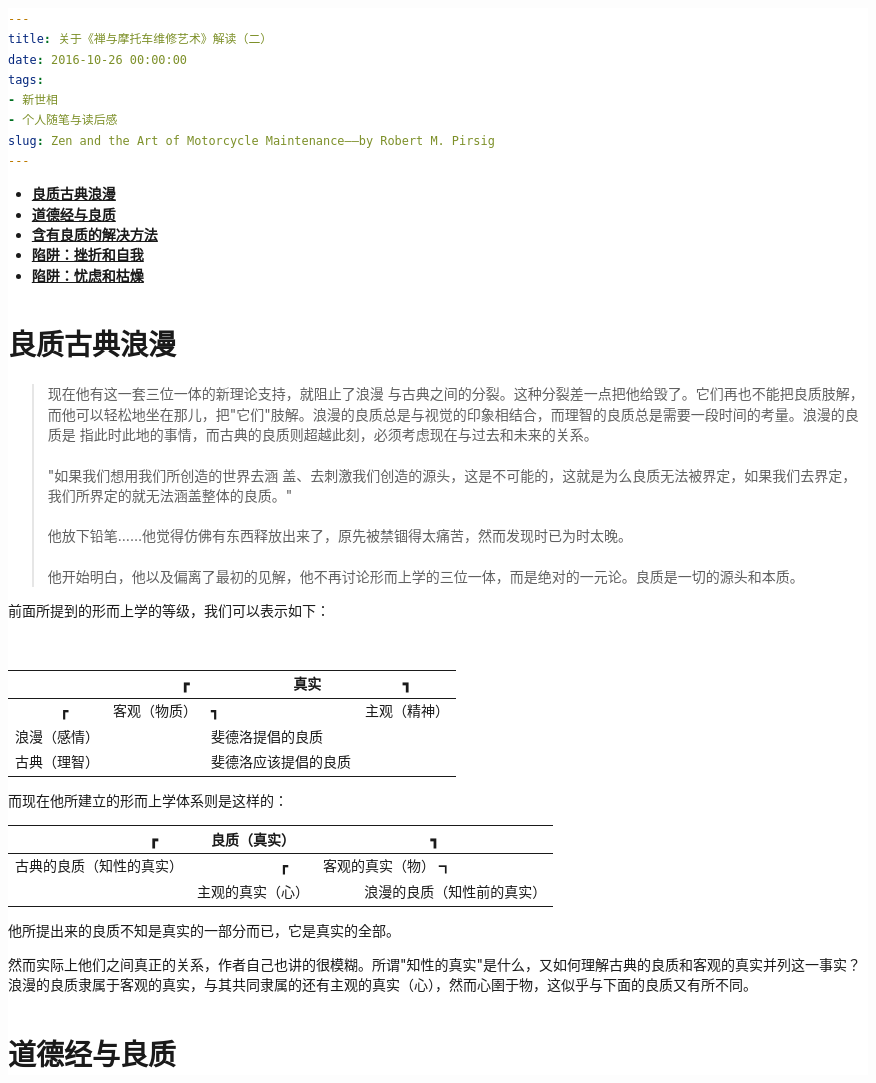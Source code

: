 ```yaml
---
title: 关于《禅与摩托车维修艺术》解读（二）
date: 2016-10-26 00:00:00
tags:
- 新世相
- 个人随笔与读后感
slug: Zen and the Art of Motorcycle Maintenance——by Robert M. Pirsig
---
```


* [**良质古典浪漫**](#section)
* [**道德经与良质**](#section-1)
* [**含有良质的解决方法**](#section-2)
* [**陷阱：挫折和自我**](#section-3)
* [**陷阱：忧虑和枯燥**](#section-4)

# **良质古典浪漫**

> 现在他有这一套三位一体的新理论支持，就阻止了浪漫 与古典之间的分裂。这种分裂差一点把他给毁了。它们再也不能把良质肢解，而他可以轻松地坐在那儿，把"它们"肢解。浪漫的良质总是与视觉的印象相结合，而理智的良质总是需要一段时间的考量。浪漫的良质是 指此时此地的事情，而古典的良质则超越此刻，必须考虑现在与过去和未来的关系。
> <br>
> <br>"如果我们想用我们所创造的世界去涵 盖、去刺激我们创造的源头，这是不可能的，这就是为么良质无法被界定，如果我们去界定，我们所界定的就无法涵盖整体的良质。"
> <br>
> <br>他放下铅笔……他觉得仿佛有东西释放出来了，原先被禁锢得太痛苦，然而发现时已为时太晚。
> <br>
> <br>他开始明白，他以及偏离了最初的见解，他不再讨论形而上学的三位一体，而是绝对的一元论。良质是一切的源头和本质。

前面所提到的形而上学的等级，我们可以表示如下：

&nbsp;

| &nbsp; | &nbsp; &nbsp; &nbsp; &nbsp; &nbsp; &nbsp; &nbsp; &nbsp; ┏ | &nbsp; &nbsp; &nbsp; &nbsp; &nbsp; &nbsp; &nbsp; 真实 | ┓ |
| --- | --- | --- | --- |
| &nbsp; &nbsp; &nbsp; &nbsp; &nbsp; &nbsp; ┏ | 客观（物质） | ┓ | 主观（精神） |
| 浪漫（感情） | &nbsp; | 斐德洛提倡的良质 | &nbsp; |
| 古典（理智） | &nbsp; | 斐德洛应该提倡的良质 | &nbsp; |

而现在他所建立的形而上学体系则是这样的：

| &nbsp; &nbsp; &nbsp; &nbsp; &nbsp; &nbsp; &nbsp; &nbsp; &nbsp; &nbsp; &nbsp; &nbsp; &nbsp; &nbsp; &nbsp;┏ | 良质（真实） | ┓ |
| --- | --- | --- |
| 古典的良质（知性的真实） | &nbsp; &nbsp; &nbsp; &nbsp; &nbsp; &nbsp; &nbsp; &nbsp; &nbsp; &nbsp; &nbsp; ┏ | 客观的真实（物） ┓ |
| &nbsp; | 主观的真实（心） | &nbsp; &nbsp; &nbsp; &nbsp; &nbsp; &nbsp;浪漫的良质（知性前的真实） |

他所提出来的良质不知是真实的一部分而已，它是真实的全部。

然而实际上他们之间真正的关系，作者自己也讲的很模糊。所谓"知性的真实"是什么，又如何理解古典的良质和客观的真实并列这一事实？浪漫的良质隶属于客观的真实，与其共同隶属的还有主观的真实（心），然而心圉于物，这似乎与下面的良质又有所不同。

# **道德经与良质**
